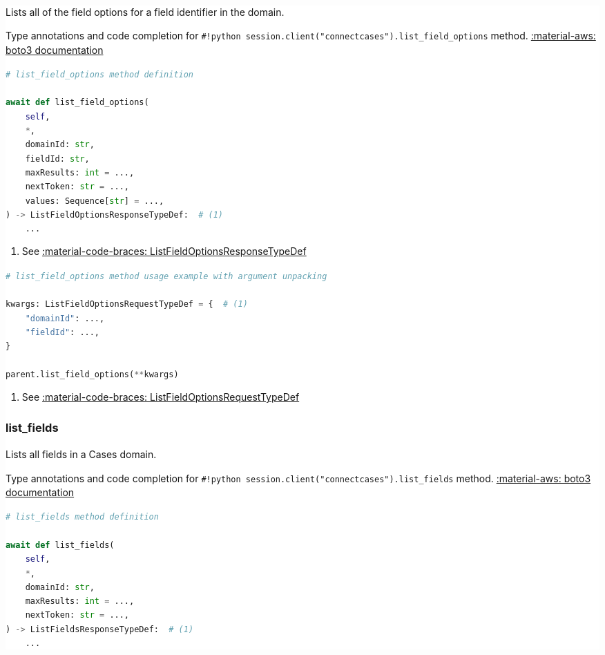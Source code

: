 Lists all of the field options for a field identifier in the domain.

Type annotations and code completion for `#!python session.client("connectcases").list_field_options` method.
[:material-aws: boto3 documentation](https://boto3.amazonaws.com/v1/documentation/api/latest/reference/services/connectcases.html#ConnectCases.Client)

```python
# list_field_options method definition

await def list_field_options(
    self,
    *,
    domainId: str,
    fieldId: str,
    maxResults: int = ...,
    nextToken: str = ...,
    values: Sequence[str] = ...,
) -> ListFieldOptionsResponseTypeDef:  # (1)
    ...
```

1. See [:material-code-braces: ListFieldOptionsResponseTypeDef](./type_defs.md#listfieldoptionsresponsetypedef)


```python
# list_field_options method usage example with argument unpacking

kwargs: ListFieldOptionsRequestTypeDef = {  # (1)
    "domainId": ...,
    "fieldId": ...,
}

parent.list_field_options(**kwargs)
```

1. See [:material-code-braces: ListFieldOptionsRequestTypeDef](./type_defs.md#listfieldoptionsrequesttypedef)

### list\_fields

Lists all fields in a Cases domain.

Type annotations and code completion for `#!python session.client("connectcases").list_fields` method.
[:material-aws: boto3 documentation](https://boto3.amazonaws.com/v1/documentation/api/latest/reference/services/connectcases.html#ConnectCases.Client)

```python
# list_fields method definition

await def list_fields(
    self,
    *,
    domainId: str,
    maxResults: int = ...,
    nextToken: str = ...,
) -> ListFieldsResponseTypeDef:  # (1)
    ...
```
